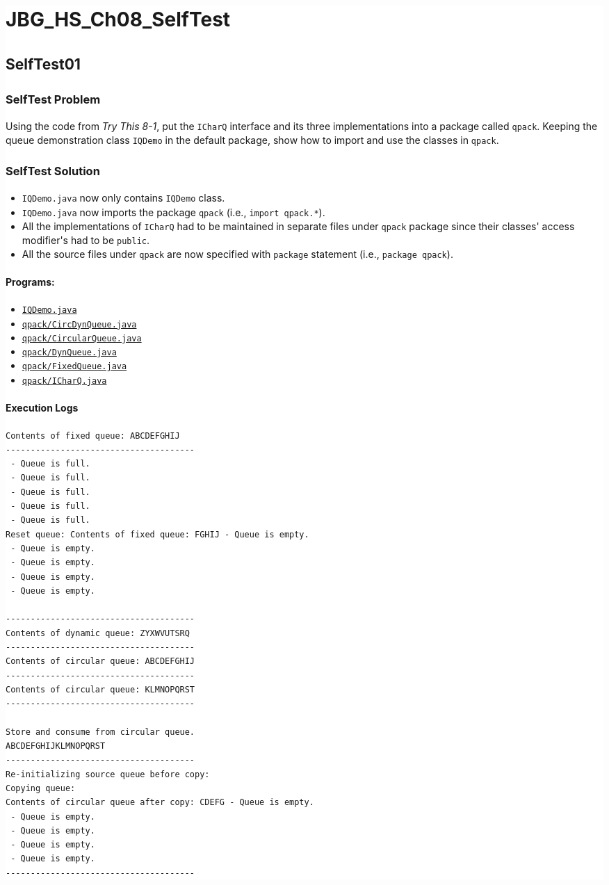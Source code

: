 # JBG_HS_Ch08_SelfTest

## SelfTest01

### SelfTest Problem

Using the code from *Try This 8-­1*, put the `ICharQ` interface and its three implementations into a package called `qpack`. Keeping the queue demonstration class `IQDemo` in the default package, show how to import and use the classes in `qpack`.

### SelfTest Solution

- `IQDemo.java` now only contains `IQDemo` class.
- `IQDemo.java` now imports the package `qpack` (i.e., `import qpack.*`).
- All the implementations of `ICharQ` had to be maintained in separate files under `qpack` package since their classes' access modifier's had to be `public`.
- All the source files under `qpack` are now specified with `package` statement (i.e., `package qpack`).

#### Programs:

- [`IQDemo.java`](IQDemo.java)
- [`qpack/CircDynQueue.java`](qpack/CircDynQueue.java)
- [`qpack/CircularQueue.java`](qpack/CircularQueue.java)
- [`qpack/DynQueue.java`](qpack/DynQueue.java)
- [`qpack/FixedQueue.java`](qpack/FixedQueue.java)
- [`qpack/ICharQ.java`](qpack/ICharQ.java)

#### Execution Logs

```
Contents of fixed queue: ABCDEFGHIJ
--------------------------------------
 - Queue is full.
 - Queue is full.
 - Queue is full.
 - Queue is full.
 - Queue is full.
Reset queue: Contents of fixed queue: FGHIJ - Queue is empty.
  - Queue is empty.
  - Queue is empty.
  - Queue is empty.
  - Queue is empty.
 
--------------------------------------
Contents of dynamic queue: ZYXWVUTSRQ
--------------------------------------
Contents of circular queue: ABCDEFGHIJ
--------------------------------------
Contents of circular queue: KLMNOPQRST
--------------------------------------

Store and consume from circular queue.
ABCDEFGHIJKLMNOPQRST
--------------------------------------
Re-initializing source queue before copy: 
Copying queue: 
Contents of circular queue after copy: CDEFG - Queue is empty.
  - Queue is empty.
  - Queue is empty.
  - Queue is empty.
  - Queue is empty.
 --------------------------------------
```